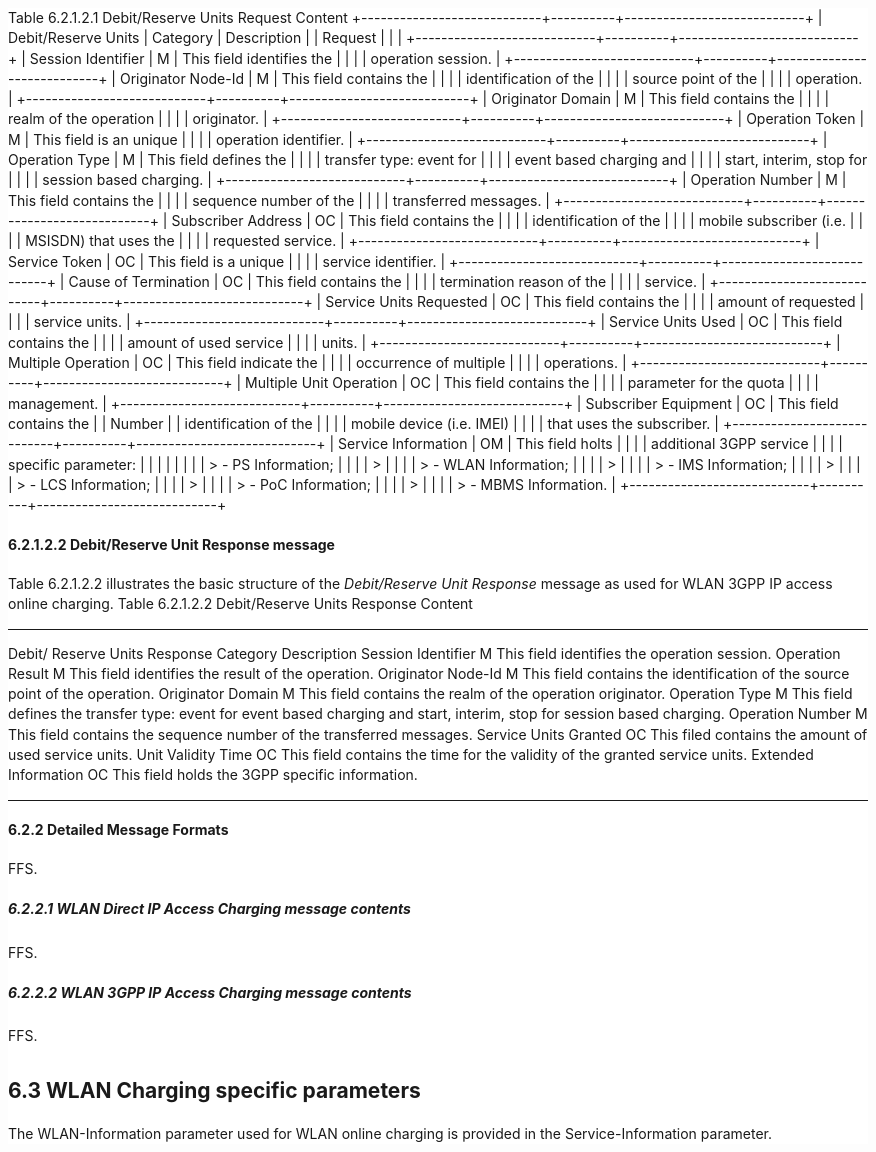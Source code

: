 Table 6.2.1.2.1 Debit/Reserve Units Request Content
+----------------------------+----------+----------------------------+ | Debit/Reserve Units | Category | Description | | Request | | | +----------------------------+----------+----------------------------+ | Session Identifier | M | This field identifies the | | | | operation session. | +----------------------------+----------+----------------------------+ | Originator Node-Id | M | This field contains the | | | | identification of the | | | | source point of the | | | | operation. | +----------------------------+----------+----------------------------+ | Originator Domain | M | This field contains the | | | | realm of the operation | | | | originator. | +----------------------------+----------+----------------------------+ | Operation Token | M | This field is an unique | | | | operation identifier. | +----------------------------+----------+----------------------------+ | Operation Type | M | This field defines the | | | | transfer type: event for | | | | event based charging and | | | | start, interim, stop for | | | | session based charging. | +----------------------------+----------+----------------------------+ | Operation Number | M | This field contains the | | | | sequence number of the | | | | transferred messages. | +----------------------------+----------+----------------------------+ | Subscriber Address | OC | This field contains the | | | | identification of the | | | | mobile subscriber (i.e. | | | | MSISDN) that uses the | | | | requested service. | +----------------------------+----------+----------------------------+ | Service Token | OC | This field is a unique | | | | service identifier. | +----------------------------+----------+----------------------------+ | Cause of Termination | OC | This field contains the | | | | termination reason of the | | | | service. | +----------------------------+----------+----------------------------+ | Service Units Requested | OC | This field contains the | | | | amount of requested | | | | service units. | +----------------------------+----------+----------------------------+ | Service Units Used | OC | This field contains the | | | | amount of used service | | | | units. | +----------------------------+----------+----------------------------+ | Multiple Operation | OC | This field indicate the | | | | occurrence of multiple | | | | operations. | +----------------------------+----------+----------------------------+ | Multiple Unit Operation | OC | This field contains the | | | | parameter for the quota | | | | management. | +----------------------------+----------+----------------------------+ | Subscriber Equipment | OC | This field contains the | | Number | | identification of the | | | | mobile device (i.e. IMEI) | | | | that uses the subscriber. | +----------------------------+----------+----------------------------+ | Service Information | OM | This field holts | | | | additional 3GPP service | | | | specific parameter: | | | | | | | | > \- PS Information; | | | | > | | | | > \- WLAN Information; | | | | > | | | | > \- IMS Information; | | | | > | | | | > \- LCS Information; | | | | > | | | | > \- PoC Information; | | | | > | | | | > \- MBMS Information. | +----------------------------+----------+----------------------------+
#### 6.2.1.2.2 Debit/Reserve Unit Response message
Table 6.2.1.2.2 illustrates the basic structure of the _Debit/Reserve Unit
Response_ message as used for WLAN 3GPP IP access online charging.
Table 6.2.1.2.2 Debit/Reserve Units Response Content
* * *
Debit/ Reserve Units Response Category Description Session Identifier M This
field identifies the operation session. Operation Result M This field
identifies the result of the operation. Originator Node-Id M This field
contains the identification of the source point of the operation. Originator
Domain M This field contains the realm of the operation originator. Operation
Type M This field defines the transfer type: event for event based charging
and start, interim, stop for session based charging. Operation Number M This
field contains the sequence number of the transferred messages. Service Units
Granted OC This filed contains the amount of used service units. Unit Validity
Time OC This field contains the time for the validity of the granted service
units. Extended Information OC This field holds the 3GPP specific information.
* * *
#### 6.2.2 Detailed Message Formats
FFS.
##### 6.2.2.1 WLAN Direct IP Access Charging message contents
FFS.
##### 6.2.2.2 WLAN 3GPP IP Access Charging message contents
FFS.
## 6.3 WLAN Charging specific parameters
The WLAN-Information parameter used for WLAN online charging is provided in
the Service-Information parameter.